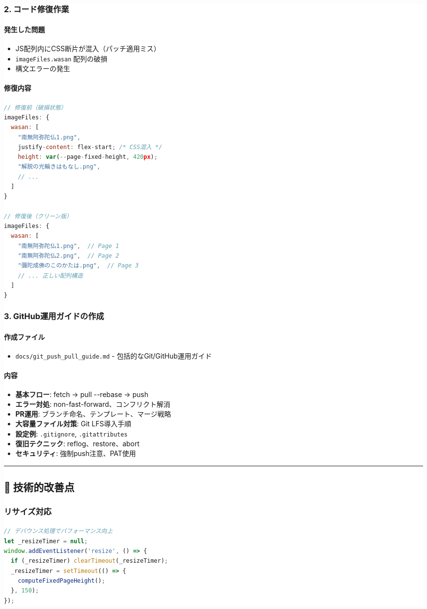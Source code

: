### 2. コード修復作業
#### 発生した問題
- JS配列内にCSS断片が混入（パッチ適用ミス）
- `imageFiles.wasan` 配列の破損
- 構文エラーの発生

#### 修復内容
```javascript
// 修復前（破損状態）
imageFiles: {
  wasan: [
    "南無阿弥陀仏1.png",
    justify-content: flex-start; /* CSS混入 */
    height: var(--page-fixed-height, 420px);
    "解脱の光輪きはもなし.png",
    // ...
  ]
}

// 修復後（クリーン版）
imageFiles: {
  wasan: [
    "南無阿弥陀仏1.png",  // Page 1
    "南無阿弥陀仏2.png",  // Page 2
    "彌陀成佛のこのかたは.png",  // Page 3
    // ... 正しい配列構造
  ]
}
```

### 3. GitHub運用ガイドの作成
#### 作成ファイル
- `docs/git_push_pull_guide.md` - 包括的なGit/GitHub運用ガイド

#### 内容
- **基本フロー**: fetch → pull --rebase → push
- **エラー対処**: non-fast-forward、コンフリクト解消
- **PR運用**: ブランチ命名、テンプレート、マージ戦略
- **大容量ファイル対策**: Git LFS導入手順
- **設定例**: `.gitignore`, `.gitattributes`
- **復旧テクニック**: reflog、restore、abort
- **セキュリティ**: 強制push注意、PAT使用

---

## 🔧 技術的改善点

### リサイズ対応
```javascript
// デバウンス処理でパフォーマンス向上
let _resizeTimer = null;
window.addEventListener('resize', () => {
  if (_resizeTimer) clearTimeout(_resizeTimer);
  _resizeTimer = setTimeout(() => {
    computeFixedPageHeight();
  }, 150);
});
```
